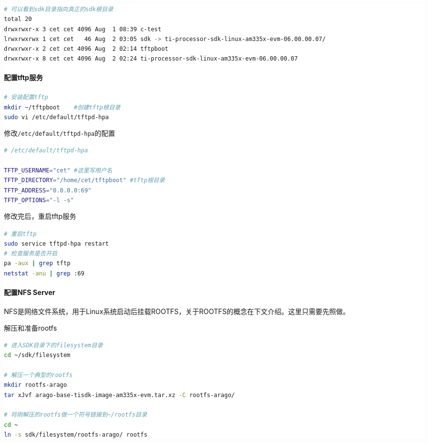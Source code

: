 ``` sh
# 可以看到sdk目录指向真正的sdk根目录
total 20
drwxrwxr-x 3 cet cet 4096 Aug  1 08:39 c-test
lrwxrwxrwx 1 cet cet   46 Aug  2 03:05 sdk -> ti-processor-sdk-linux-am335x-evm-06.00.00.07/
drwxrwxr-x 2 cet cet 4096 Aug  2 02:14 tftpboot
drwxrwxr-x 8 cet cet 4096 Aug  2 02:24 ti-processor-sdk-linux-am335x-evm-06.00.00.07
```

#### 配置tftp服务

``` sh
# 安装配置tftp
mkdir ~/tftpboot    #创建tftp根目录
sudo vi /etc/default/tftpd-hpa
```

修改`/etc/default/tftpd-hpa`的配置

``` sh
# /etc/default/tftpd-hpa

TFTP_USERNAME="cet" #这里写用户名
TFTP_DIRECTORY="/home/cet/tftpboot" #tftp根目录
TFTP_ADDRESS="0.0.0.0:69"
TFTP_OPTIONS="-l -s"
```

修改完后，重启tftp服务

```sh
# 重启tftp
sudo service tftpd-hpa restart
# 检查服务是否开启
pa -aux | grep tftp
netstat -anu | grep :69
```

#### 配置NFS Server

NFS是网络文件系统，用于Linux系统启动后挂载ROOTFS，关于ROOTFS的概念在下文介绍。这里只需要先照做。

解压和准备rootfs

``` sh
# 进入SDK目录下的filesystem目录
cd ~/sdk/filesystem

# 解压一个典型的rootfs
mkdir rootfs-arago
tar xJvf arago-base-tisdk-image-am335x-evm.tar.xz -C rootfs-arago/

# 将刚解压的rootfs做一个符号链接到~/rootfs目录
cd ~
ln -s sdk/filesystem/rootfs-arago/ rootfs
```
